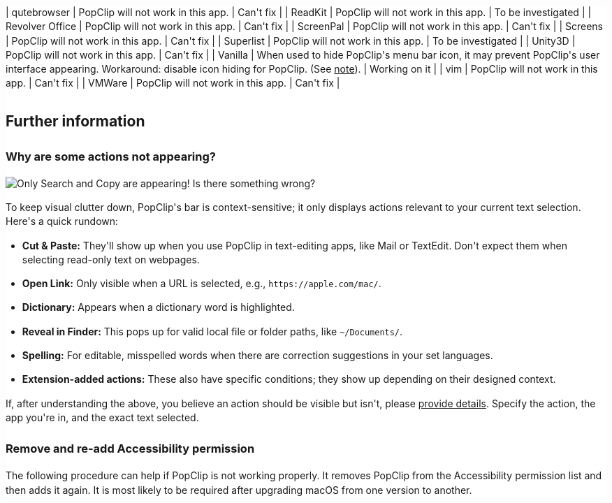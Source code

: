 | qutebrowser                                                         | PopClip will not work in this app.                                                                                                                                                                                        | Can't fix                                         |
| ReadKit                                                             | PopClip will not work in this app.                                                                                                                                                                                        | To be investigated                                |
| Revolver Office                                                     | PopClip will not work in this app.                                                                                                                                                                                        | Can't fix                                         |
| ScreenPal                                                           | PopClip will not work in this app.                                                                                                                                                                                        | Can't fix                                         |
| Screens                                                             | PopClip will not work in this app.                                                                                                                                                                                        | Can't fix                                         |
| Superlist                                                           | PopClip will not work in this app.                                                                                                                                                                                        | To be investigated                                |
| Unity3D                                                             | PopClip will not work in this app.                                                                                                                                                                                        | Can't fix                                         |
| Vanilla                                                             | When used to hide PopClip's menu bar icon, it may prevent PopClip's user interface appearing. Workaround: disable icon hiding for PopClip. (See [note](#a-note-about-icon-hider-apps)).                                   | Working on it                                     |
| vim                                                                 | PopClip will not work in this app.                                                                                                                                                                                        | Can't fix                                         |
| VMWare                                                              | PopClip will not work in this app.                                                                                                                                                                                        | Can't fix                                         |

## Further information

### Why are some actions not appearing?

![](media/shot-missing-actions-1.png#bar "Only Search and Copy are appearing! Is there something wrong?")

To keep visual clutter down, PopClip's bar is context-sensitive; it only
displays actions relevant to your current text selection. Here's a quick
rundown:

- **Cut & Paste:** They'll show up when you use PopClip in text-editing apps,
  like Mail or TextEdit. Don't expect them when selecting read-only text on
  webpages.

- **Open Link:** Only visible when a URL is selected, e.g.,
  `https://apple.com/mac/`.

- **Dictionary:** Appears when a dictionary word is highlighted.

- **Reveal in Finder:** This pops up for valid local file or folder paths, like
  `~/Documents/`.

- **Spelling:** For editable, misspelled words when there are correction
  suggestions in your set languages.

- **Extension-added actions:** These also have specific conditions; they show up
  depending on their designed context.

If, after understanding the above, you believe an action should be visible but
isn't, please [provide details](/support). Specify the action, the app you're
in, and the exact text selected.

### Remove and re-add Accessibility permission

The following procedure can help if PopClip is not working properly. It removes
PopClip from the Accessibility permission list and then adds it again. It is
most likely to be required after upgrading macOS from one version to another.
